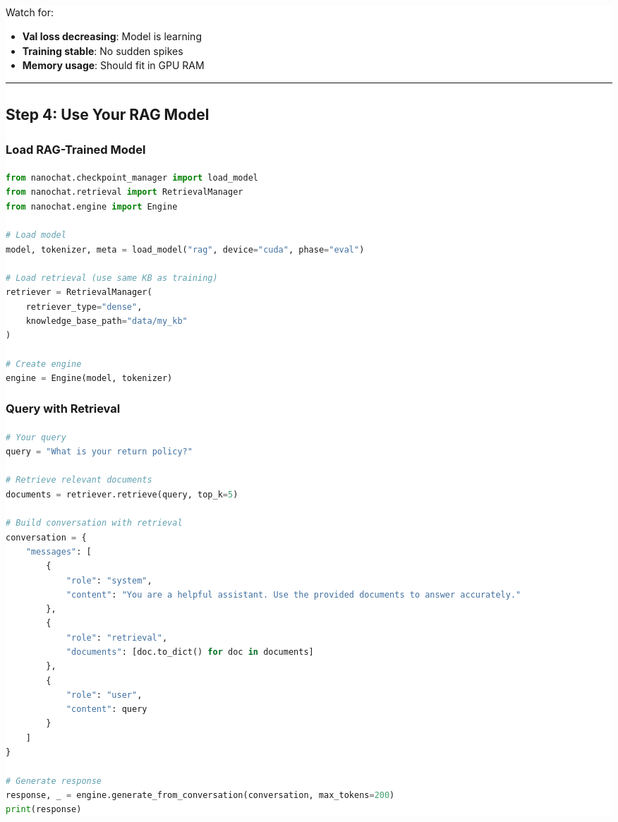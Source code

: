 Watch for:
- **Val loss decreasing**: Model is learning
- **Training stable**: No sudden spikes
- **Memory usage**: Should fit in GPU RAM

---

## Step 4: Use Your RAG Model

### Load RAG-Trained Model

```python
from nanochat.checkpoint_manager import load_model
from nanochat.retrieval import RetrievalManager
from nanochat.engine import Engine

# Load model
model, tokenizer, meta = load_model("rag", device="cuda", phase="eval")

# Load retrieval (use same KB as training)
retriever = RetrievalManager(
    retriever_type="dense",
    knowledge_base_path="data/my_kb"
)

# Create engine
engine = Engine(model, tokenizer)
```

### Query with Retrieval

```python
# Your query
query = "What is your return policy?"

# Retrieve relevant documents
documents = retriever.retrieve(query, top_k=5)

# Build conversation with retrieval
conversation = {
    "messages": [
        {
            "role": "system",
            "content": "You are a helpful assistant. Use the provided documents to answer accurately."
        },
        {
            "role": "retrieval",
            "documents": [doc.to_dict() for doc in documents]
        },
        {
            "role": "user",
            "content": query
        }
    ]
}

# Generate response
response, _ = engine.generate_from_conversation(conversation, max_tokens=200)
print(response)
```
